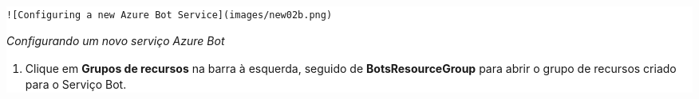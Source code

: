     ![Configuring a new Azure Bot Service](images/new02b.png)
_Configurando um novo serviço Azure Bot_

1. Clique em  **Grupos de recursos**  na barra à esquerda, seguido de  **BotsResourceGroup**  para abrir o grupo de recursos criado para o Serviço Bot.
